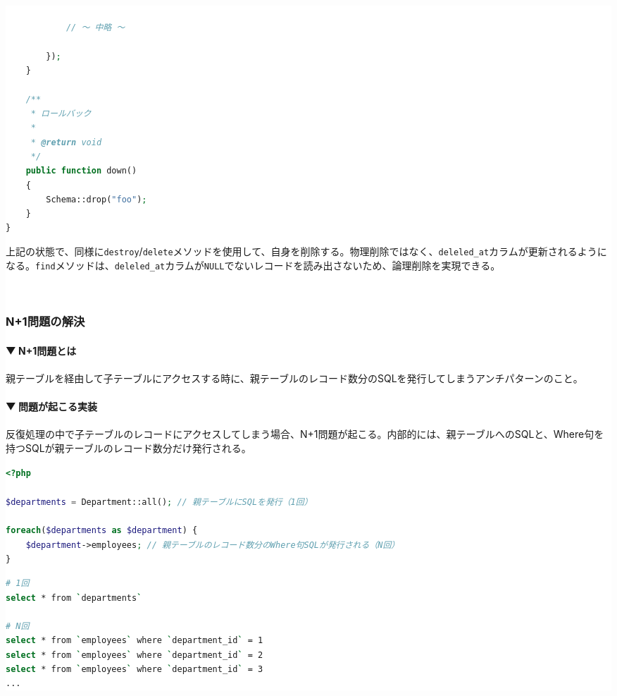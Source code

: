 ```php
            
            // ～ 中略 ～
            
        });
    }

    /**
     * ロールバック
     *
     * @return void
     */
    public function down()
    {
        Schema::drop("foo");
    }
}
```

上記の状態で、同様に```destroy```/```delete```メソッドを使用して、自身を削除する。物理削除ではなく、```deleled_at```カラムが更新されるようになる。```find```メソッドは、```deleled_at```カラムが```NULL```でないレコードを読み出さないため、論理削除を実現できる。

<br>

### N+1問題の解決

#### ▼ N+1問題とは

親テーブルを経由して子テーブルにアクセスする時に、親テーブルのレコード数分のSQLを発行してしまうアンチパターンのこと。

#### ▼ 問題が起こる実装

反復処理の中で子テーブルのレコードにアクセスしてしまう場合、N+1問題が起こる。内部的には、親テーブルへのSQLと、Where句を持つSQLが親テーブルのレコード数分だけ発行される。

```php
<?php
    
$departments = Department::all(); // 親テーブルにSQLを発行（1回）

foreach($departments as $department) {
    $department->employees; // 親テーブルのレコード数分のWhere句SQLが発行される（N回）
}
```

```bash
# 1回
select * from `departments`

# N回
select * from `employees` where `department_id` = 1
select * from `employees` where `department_id` = 2
select * from `employees` where `department_id` = 3
...
```

